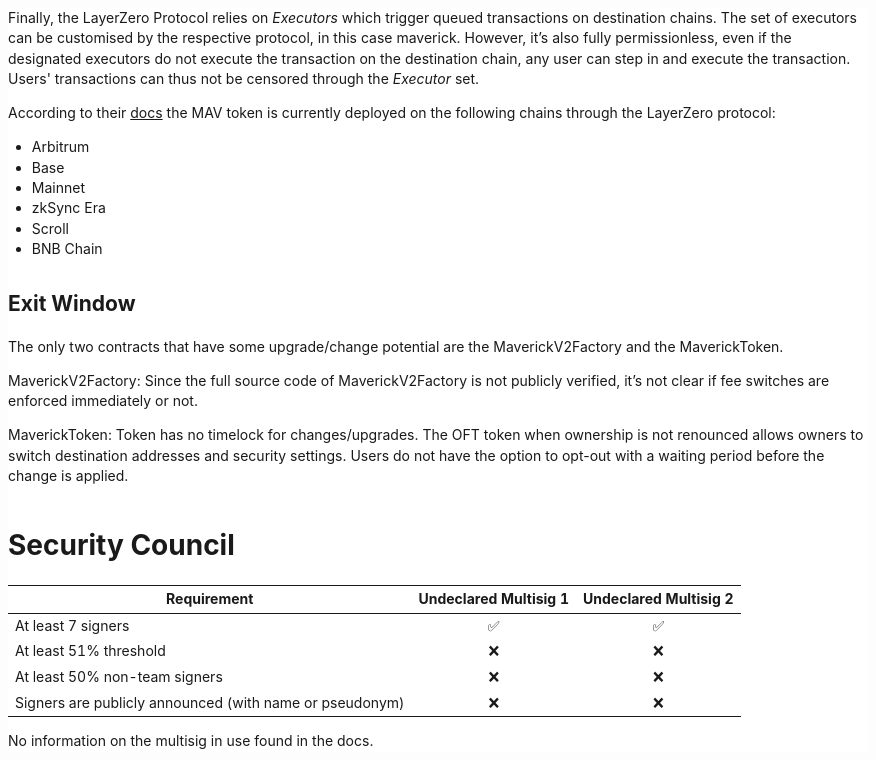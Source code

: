 Finally, the LayerZero Protocol relies on _Executors_ which trigger queued transactions on destination chains. The set of executors can be customised by the respective protocol, in this case maverick. However, it’s also fully permissionless, even if the designated executors do not execute the transaction on the destination chain, any user can step in and execute the transaction. Users' transactions can thus not be censored through the _Executor_ set.

According to their [docs](https://docs.mav.xyz/technical-reference/contract-addresses/v2-contract-addresses) the MAV token is currently deployed on the following chains through the LayerZero protocol:

- Arbitrum
- Base
- Mainnet
- zkSync Era
- Scroll
- BNB Chain

## Exit Window

The only two contracts that have some upgrade/change potential are the MaverickV2Factory and the MaverickToken.

MaverickV2Factory:
Since the full source code of MaverickV2Factory is not publicly verified, it’s not clear if fee switches are enforced immediately or not.

MaverickToken:
Token has no timelock for changes/upgrades. The OFT token when ownership is not renounced allows owners to switch destination addresses and security settings. Users do not have the option to opt-out with a waiting period before the change is applied.

# Security Council

| Requirement                                             | Undeclared Multisig 1 | Undeclared Multisig 2 |
| ------------------------------------------------------- | :-------------------: | :-------------------: |
| At least 7 signers                                      |          ✅           |          ✅           |
| At least 51% threshold                                  |          ❌           |          ❌           |
| At least 50% non-team signers                           |          ❌           |          ❌           |
| Signers are publicly announced (with name or pseudonym) |          ❌           |          ❌           |

No information on the multisig in use found in the docs.
